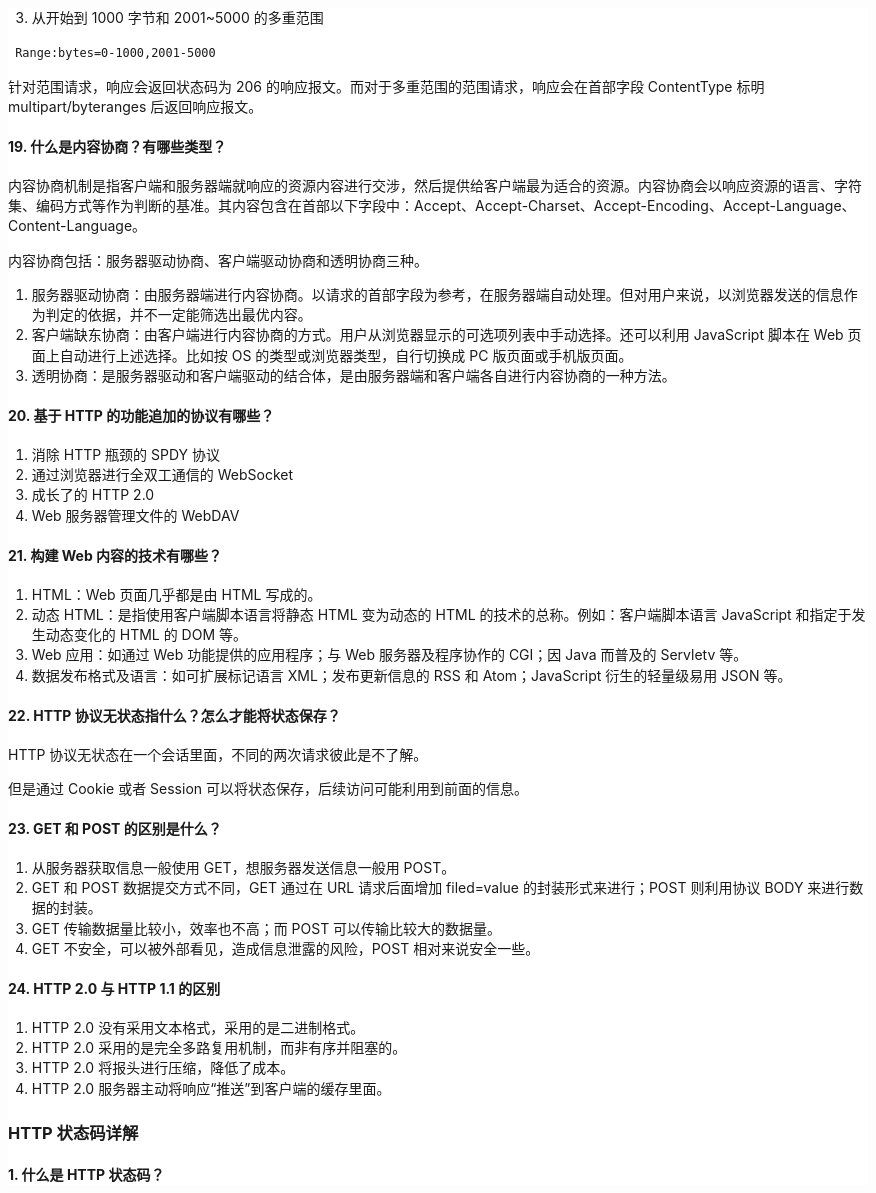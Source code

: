 3. 从开始到 1000 字节和 2001~5000 的多重范围

```
 Range:bytes=0-1000,2001-5000 
```

﻿针对范围请求，响应会返回状态码为 206 的响应报文。而对于多重范围的范围请求，响应会在首部字段 ContentType 标明 multipart/byteranges 后返回响应报文。

#### 19. 什么是内容协商？有哪些类型？

内容协商机制是指客户端和服务器端就响应的资源内容进行交涉，然后提供给客户端最为适合的资源。内容协商会以响应资源的语言、字符集、编码方式等作为判断的基准。其内容包含在首部以下字段中：Accept、Accept-Charset、Accept-Encoding、Accept-Language、Content-Language。

内容协商包括：服务器驱动协商、客户端驱动协商和透明协商三种。

1.  服务器驱动协商：由服务器端进行内容协商。以请求的首部字段为参考，在服务器端自动处理。但对用户来说，以浏览器发送的信息作为判定的依据，并不一定能筛选出最优内容。
2.  客户端缺东协商：﻿由客户端进行内容协商的方式。用户从浏览器显示的可选项列表中手动选择。还可以利用 JavaScript 脚本在 Web 页面上自动进行上述选择。比如按 OS 的类型或浏览器类型，自行切换成 PC 版页面或手机版页面。
3.  透明协商：是服务器驱动和客户端驱动的结合体，是由服务器端和客户端各自进行内容协商的一种方法。

#### 20. 基于 HTTP 的功能追加的协议有哪些？

1.  消除 HTTP 瓶颈的 SPDY 协议
2.  通过浏览器进行全双工通信的 WebSocket
3.  成长了的 HTTP 2.0
4.  Web 服务器管理文件的 WebDAV

#### 21. 构建 Web 内容的技术有哪些？

1.  HTML：Web 页面几乎都是由 HTML 写成的。
2.  动态 HTML：是指使用客户端脚本语言将静态 HTML 变为动态的 HTML 的技术的总称。例如：客户端脚本语言 JavaScript 和指定于发生动态变化的 HTML 的 DOM 等。
3.  Web 应用：如通过 Web 功能提供的应用程序；与 Web 服务器及程序协作的 CGI；因 Java 而普及的 Servletv 等。
4.  数据发布格式及语言：如可扩展标记语言 XML；发布更新信息的 RSS 和 Atom；JavaScript 衍生的轻量级易用 JSON 等。

#### 22. HTTP 协议无状态指什么？怎么才能将状态保存？

HTTP 协议无状态在一个会话里面，不同的两次请求彼此是不了解。

但是通过 Cookie 或者 Session 可以将状态保存，后续访问可能利用到前面的信息。

#### 23. GET 和 POST 的区别是什么？

1.  从服务器获取信息一般使用 GET，想服务器发送信息一般用 POST。
2.  GET 和 POST 数据提交方式不同，GET 通过在 URL 请求后面增加 filed=value 的封装形式来进行；POST 则利用协议 BODY 来进行数据的封装。
3.  GET 传输数据量比较小，效率也不高；而 POST 可以传输比较大的数据量。
4.  GET 不安全，可以被外部看见，造成信息泄露的风险，POST 相对来说安全一些。

#### 24. HTTP 2.0 与 HTTP 1.1 的区别

1.  HTTP 2.0 没有采用文本格式，采用的是二进制格式。
2.  HTTP 2.0 采用的是完全多路复用机制，而非有序并阻塞的。
3.  HTTP 2.0 将报头进行压缩，降低了成本。
4.  HTTP 2.0 服务器主动将响应“推送”到客户端的缓存里面。

### HTTP 状态码详解

#### 1. 什么是 HTTP 状态码？
